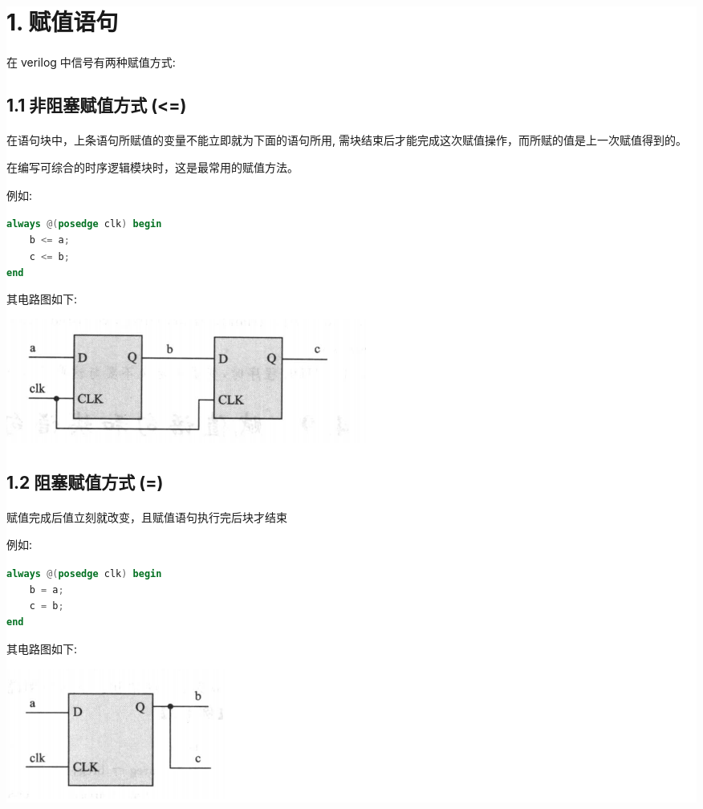 

# 1. 赋值语句

在 verilog 中信号有两种赋值方式:

## 1.1 非阻塞赋值方式 (<=)

在语句块中，上条语句所赋值的变量不能立即就为下面的语句所用, 需块结束后才能完成这次赋值操作，而所赋的值是上一次赋值得到的。

在编写可综合的时序逻辑模块时，这是最常用的赋值方法。

例如:

```v
always @(posedge clk) begin
    b <= a;
    c <= b;
end
```

其电路图如下:

![noblocking](04赋值语句和结构说明语句/noblocking.PNG)

## 1.2 阻塞赋值方式 (=)

赋值完成后值立刻就改变，且赋值语句执行完后块才结束

例如:

```v
always @(posedge clk) begin
    b = a;
    c = b;
end
```

其电路图如下:

![blocking](04赋值语句和结构说明语句/blocking.PNG)

